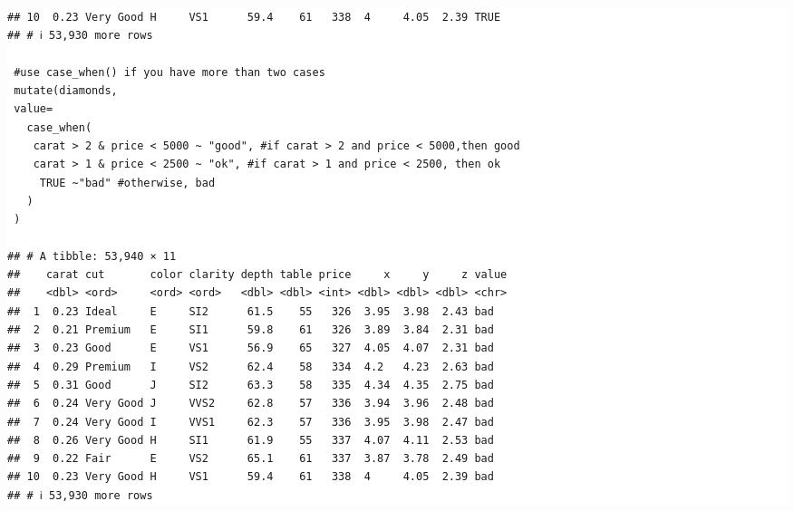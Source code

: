     ## 10  0.23 Very Good H     VS1      59.4    61   338  4     4.05  2.39 TRUE      
    ## # ℹ 53,930 more rows

     #use case_when() if you have more than two cases
     mutate(diamonds,
     value=
       case_when(
        carat > 2 & price < 5000 ~ "good", #if carat > 2 and price < 5000,then good
        carat > 1 & price < 2500 ~ "ok", #if carat > 1 and price < 2500, then ok
         TRUE ~"bad" #otherwise, bad
       )
     )

    ## # A tibble: 53,940 × 11
    ##    carat cut       color clarity depth table price     x     y     z value
    ##    <dbl> <ord>     <ord> <ord>   <dbl> <dbl> <int> <dbl> <dbl> <dbl> <chr>
    ##  1  0.23 Ideal     E     SI2      61.5    55   326  3.95  3.98  2.43 bad  
    ##  2  0.21 Premium   E     SI1      59.8    61   326  3.89  3.84  2.31 bad  
    ##  3  0.23 Good      E     VS1      56.9    65   327  4.05  4.07  2.31 bad  
    ##  4  0.29 Premium   I     VS2      62.4    58   334  4.2   4.23  2.63 bad  
    ##  5  0.31 Good      J     SI2      63.3    58   335  4.34  4.35  2.75 bad  
    ##  6  0.24 Very Good J     VVS2     62.8    57   336  3.94  3.96  2.48 bad  
    ##  7  0.24 Very Good I     VVS1     62.3    57   336  3.95  3.98  2.47 bad  
    ##  8  0.26 Very Good H     SI1      61.9    55   337  4.07  4.11  2.53 bad  
    ##  9  0.22 Fair      E     VS2      65.1    61   337  3.87  3.78  2.49 bad  
    ## 10  0.23 Very Good H     VS1      59.4    61   338  4     4.05  2.39 bad  
    ## # ℹ 53,930 more rows

